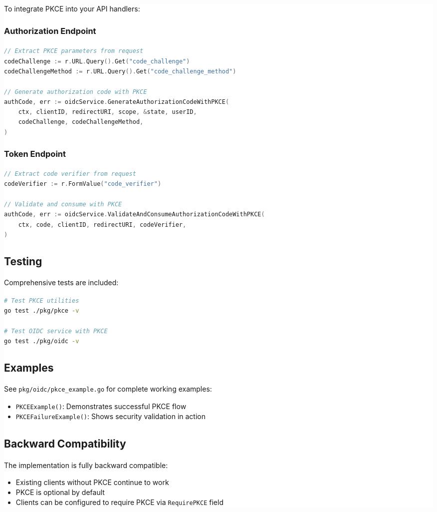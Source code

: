 To integrate PKCE into your API handlers:

### Authorization Endpoint
```go
// Extract PKCE parameters from request
codeChallenge := r.URL.Query().Get("code_challenge")
codeChallengeMethod := r.URL.Query().Get("code_challenge_method")

// Generate authorization code with PKCE
authCode, err := oidcService.GenerateAuthorizationCodeWithPKCE(
    ctx, clientID, redirectURI, scope, &state, userID,
    codeChallenge, codeChallengeMethod,
)
```

### Token Endpoint
```go
// Extract code verifier from request
codeVerifier := r.FormValue("code_verifier")

// Validate and consume with PKCE
authCode, err := oidcService.ValidateAndConsumeAuthorizationCodeWithPKCE(
    ctx, code, clientID, redirectURI, codeVerifier,
)
```

## Testing

Comprehensive tests are included:

```bash
# Test PKCE utilities
go test ./pkg/pkce -v

# Test OIDC service with PKCE
go test ./pkg/oidc -v
```

## Examples

See `pkg/oidc/pkce_example.go` for complete working examples:

- `PKCEExample()`: Demonstrates successful PKCE flow
- `PKCEFailureExample()`: Shows security validation in action

## Backward Compatibility

The implementation is fully backward compatible:

- Existing clients without PKCE continue to work
- PKCE is optional by default
- Clients can be configured to require PKCE via `RequirePKCE` field
